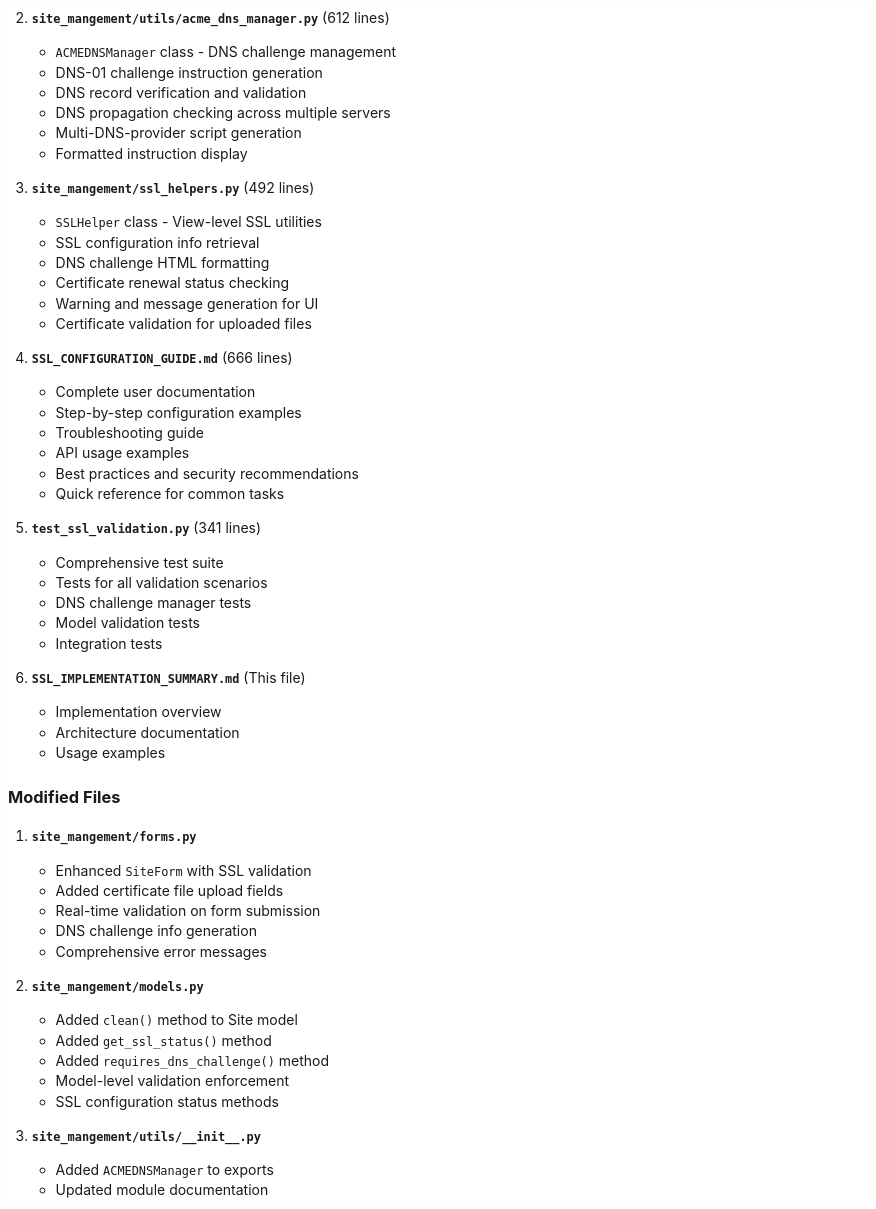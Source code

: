 2. **`site_mangement/utils/acme_dns_manager.py`** (612 lines)
   - `ACMEDNSManager` class - DNS challenge management
   - DNS-01 challenge instruction generation
   - DNS record verification and validation
   - DNS propagation checking across multiple servers
   - Multi-DNS-provider script generation
   - Formatted instruction display

3. **`site_mangement/ssl_helpers.py`** (492 lines)
   - `SSLHelper` class - View-level SSL utilities
   - SSL configuration info retrieval
   - DNS challenge HTML formatting
   - Certificate renewal status checking
   - Warning and message generation for UI
   - Certificate validation for uploaded files

4. **`SSL_CONFIGURATION_GUIDE.md`** (666 lines)
   - Complete user documentation
   - Step-by-step configuration examples
   - Troubleshooting guide
   - API usage examples
   - Best practices and security recommendations
   - Quick reference for common tasks

5. **`test_ssl_validation.py`** (341 lines)
   - Comprehensive test suite
   - Tests for all validation scenarios
   - DNS challenge manager tests
   - Model validation tests
   - Integration tests

6. **`SSL_IMPLEMENTATION_SUMMARY.md`** (This file)
   - Implementation overview
   - Architecture documentation
   - Usage examples

### Modified Files

1. **`site_mangement/forms.py`**
   - Enhanced `SiteForm` with SSL validation
   - Added certificate file upload fields
   - Real-time validation on form submission
   - DNS challenge info generation
   - Comprehensive error messages

2. **`site_mangement/models.py`**
   - Added `clean()` method to Site model
   - Added `get_ssl_status()` method
   - Added `requires_dns_challenge()` method
   - Model-level validation enforcement
   - SSL configuration status methods

3. **`site_mangement/utils/__init__.py`**
   - Added `ACMEDNSManager` to exports
   - Updated module documentation
